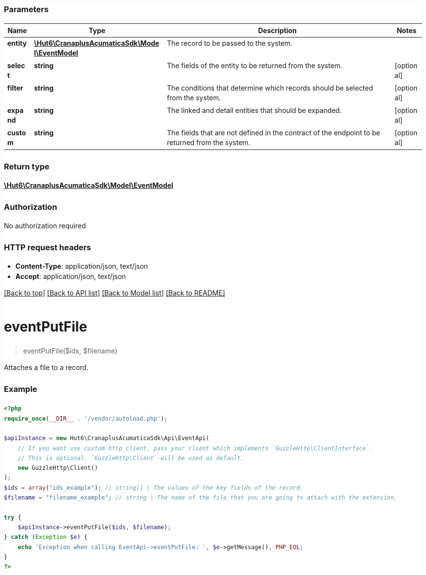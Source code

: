 ### Parameters

Name | Type | Description  | Notes
------------- | ------------- | ------------- | -------------
 **entity** | [**\Hut6\CranaplusAcumaticaSdk\Model\EventModel**](../Model/EventModel.md)| The record to be passed to the system. |
 **select** | **string**| The fields of the entity to be returned from the system. | [optional]
 **filter** | **string**| The conditions that determine which records should be selected from the system. | [optional]
 **expand** | **string**| The linked and detail entities that should be expanded. | [optional]
 **custom** | **string**| The fields that are not defined in the contract of the endpoint to be returned from the system. | [optional]

### Return type

[**\Hut6\CranaplusAcumaticaSdk\Model\EventModel**](../Model/EventModel.md)

### Authorization

No authorization required

### HTTP request headers

 - **Content-Type**: application/json, text/json
 - **Accept**: application/json, text/json

[[Back to top]](#) [[Back to API list]](../../README.md#documentation-for-api-endpoints) [[Back to Model list]](../../README.md#documentation-for-models) [[Back to README]](../../README.md)

# **eventPutFile**
> eventPutFile($ids, $filename)

Attaches a file to a record.

### Example
```php
<?php
require_once(__DIR__ . '/vendor/autoload.php');

$apiInstance = new Hut6\CranaplusAcumaticaSdk\Api\EventApi(
    // If you want use custom http client, pass your client which implements `GuzzleHttp\ClientInterface`.
    // This is optional, `GuzzleHttp\Client` will be used as default.
    new GuzzleHttp\Client()
);
$ids = array("ids_example"); // string[] | The values of the key fields of the record.
$filename = "filename_example"; // string | The name of the file that you are going to attach with the extension.

try {
    $apiInstance->eventPutFile($ids, $filename);
} catch (Exception $e) {
    echo 'Exception when calling EventApi->eventPutFile: ', $e->getMessage(), PHP_EOL;
}
?>
```
